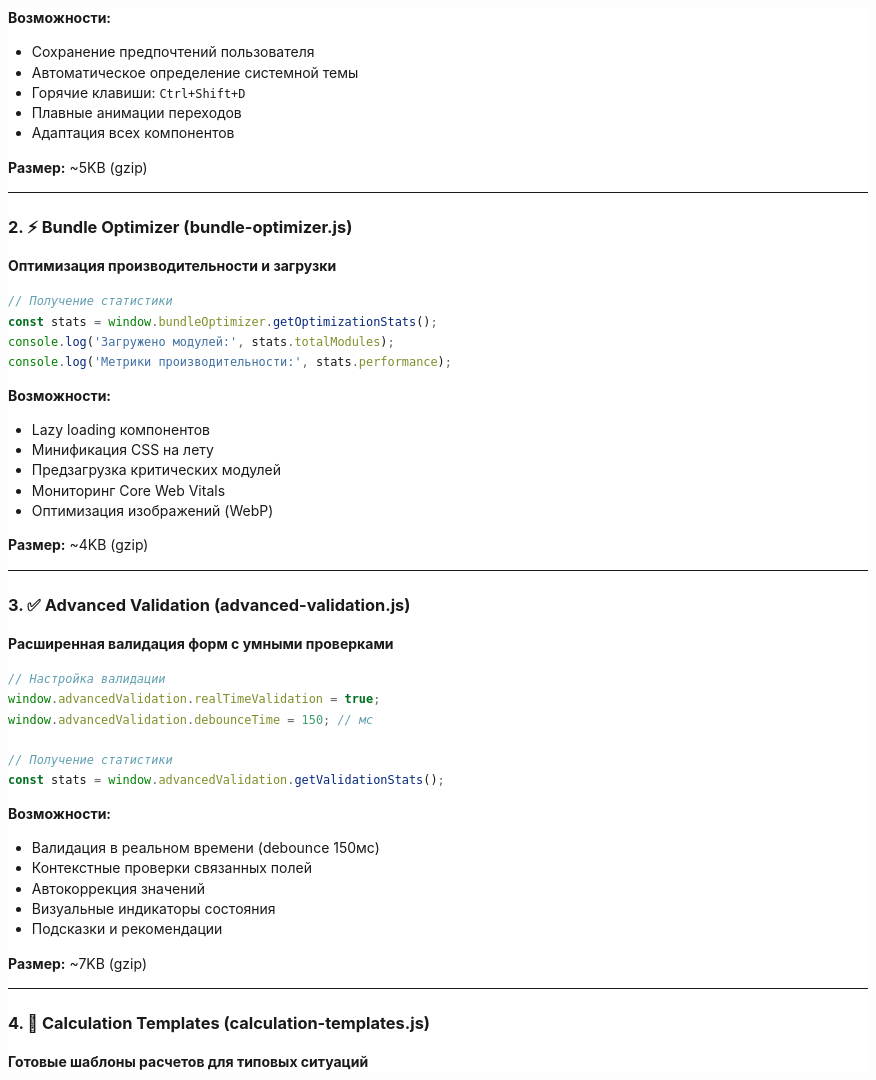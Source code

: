**Возможности:**
- Сохранение предпочтений пользователя
- Автоматическое определение системной темы
- Горячие клавиши: `Ctrl+Shift+D`
- Плавные анимации переходов
- Адаптация всех компонентов

**Размер:** ~5KB (gzip)

---

### 2. ⚡ Bundle Optimizer (bundle-optimizer.js)
**Оптимизация производительности и загрузки**

```javascript
// Получение статистики
const stats = window.bundleOptimizer.getOptimizationStats();
console.log('Загружено модулей:', stats.totalModules);
console.log('Метрики производительности:', stats.performance);
```

**Возможности:**
- Lazy loading компонентов
- Минификация CSS на лету
- Предзагрузка критических модулей
- Мониторинг Core Web Vitals
- Оптимизация изображений (WebP)

**Размер:** ~4KB (gzip)

---

### 3. ✅ Advanced Validation (advanced-validation.js)
**Расширенная валидация форм с умными проверками**

```javascript
// Настройка валидации
window.advancedValidation.realTimeValidation = true;
window.advancedValidation.debounceTime = 150; // мс

// Получение статистики
const stats = window.advancedValidation.getValidationStats();
```

**Возможности:**
- Валидация в реальном времени (debounce 150мс)
- Контекстные проверки связанных полей
- Автокоррекция значений
- Визуальные индикаторы состояния
- Подсказки и рекомендации

**Размер:** ~7KB (gzip)

---

### 4. 📄 Calculation Templates (calculation-templates.js)
**Готовые шаблоны расчетов для типовых ситуаций**
